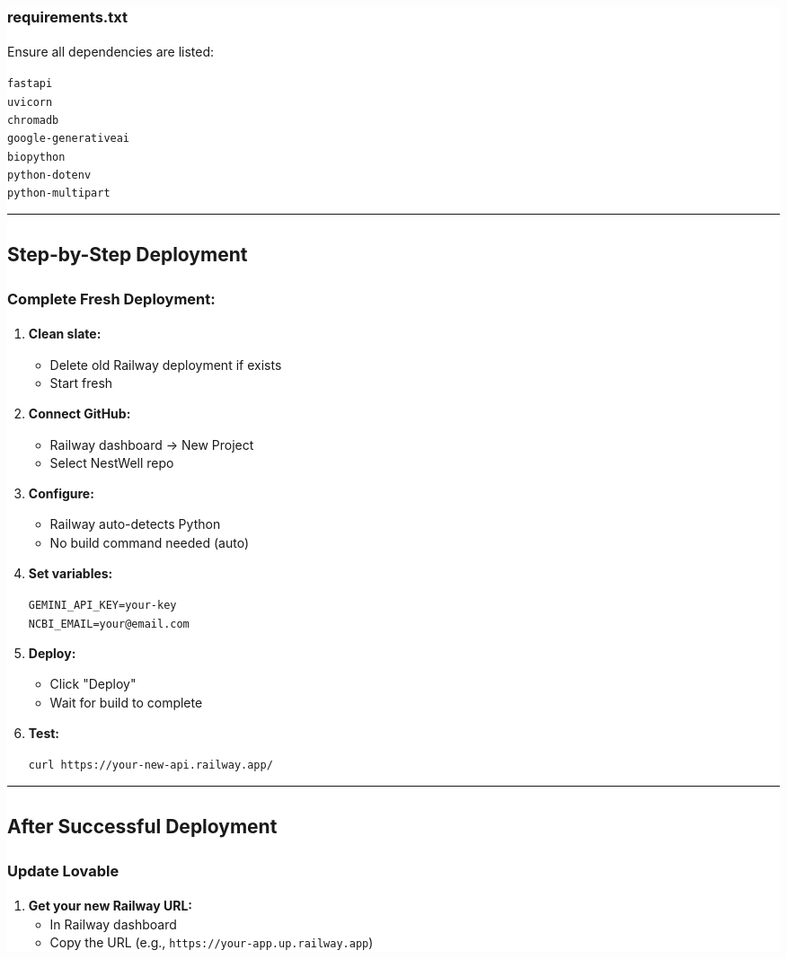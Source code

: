 ### requirements.txt

Ensure all dependencies are listed:

```
fastapi
uvicorn
chromadb
google-generativeai
biopython
python-dotenv
python-multipart
```

---

## Step-by-Step Deployment

### Complete Fresh Deployment:

1. **Clean slate:**
   - Delete old Railway deployment if exists
   - Start fresh

2. **Connect GitHub:**
   - Railway dashboard → New Project
   - Select NestWell repo

3. **Configure:**
   - Railway auto-detects Python
   - No build command needed (auto)

4. **Set variables:**
   ```
   GEMINI_API_KEY=your-key
   NCBI_EMAIL=your@email.com
   ```

5. **Deploy:**
   - Click "Deploy"
   - Wait for build to complete

6. **Test:**
   ```bash
   curl https://your-new-api.railway.app/
   ```

---

## After Successful Deployment

### Update Lovable

1. **Get your new Railway URL:**
   - In Railway dashboard
   - Copy the URL (e.g., `https://your-app.up.railway.app`)
